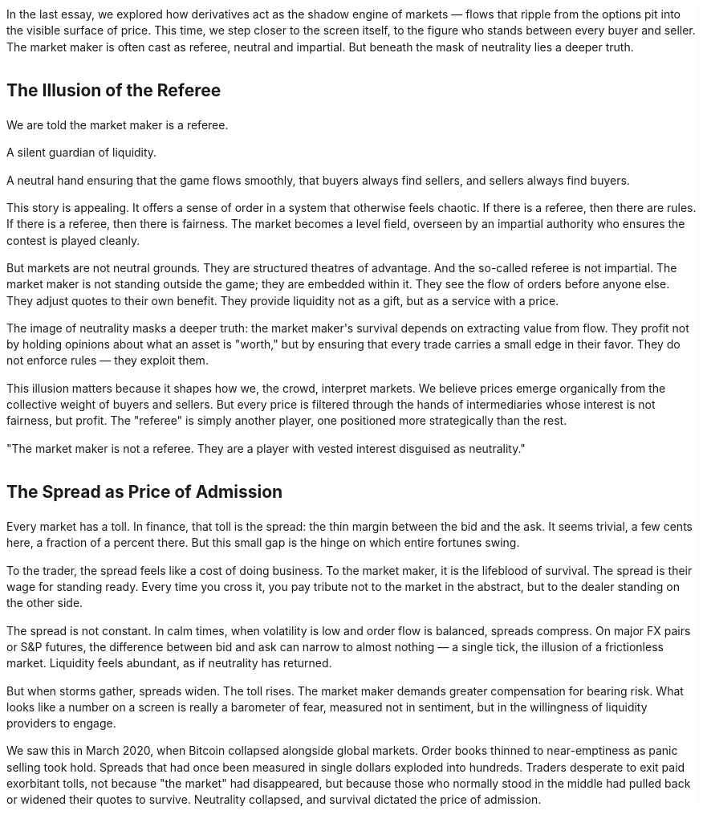 
In the last essay, we explored how derivatives act as the shadow engine of markets — flows that ripple from the options pit into the visible surface of price. This time, we step closer to the screen itself, to the figure who stands between every buyer and seller. The market maker is often cast as referee, neutral and impartial. But beneath the mask of neutrality lies a deeper truth.

## The Illusion of the Referee

We are told the market maker is a referee.

A silent guardian of liquidity.

A neutral hand ensuring that the game flows smoothly, that buyers always find sellers, and sellers always find buyers.

This story is appealing. It offers a sense of order in a system that otherwise feels chaotic. If there is a referee, then there are rules. If there is a referee, then there is fairness. The market becomes a level field, overseen by an impartial authority who ensures the contest is played cleanly.

But markets are not neutral grounds. They are structured theatres of advantage. And the so-called referee is not impartial. The market maker is not standing outside the game; they are embedded within it. They see the flow of orders before anyone else. They adjust quotes to their own benefit. They provide liquidity not as a gift, but as a service with a price.

The image of neutrality masks a deeper truth: the market maker's survival depends on extracting value from flow. They profit not by holding opinions about what an asset is "worth," but by ensuring that every trade carries a small edge in their favor. They do not enforce rules — they exploit them.

This illusion matters because it shapes how we, the crowd, interpret markets. We believe prices emerge organically from the collective weight of buyers and sellers. But every price is filtered through the hands of intermediaries whose interest is not fairness, but profit. The "referee" is simply another player, one positioned more strategically than the rest.

"The market maker is not a referee. They are a player with vested interest disguised as neutrality."

## The Spread as Price of Admission

Every market has a toll. In finance, that toll is the spread: the thin margin between the bid and the ask. It seems trivial, a few cents here, a fraction of a percent there. But this small gap is the hinge on which entire fortunes swing.

To the trader, the spread feels like a cost of doing business. To the market maker, it is the lifeblood of survival. The spread is their wage for standing ready. Every time you cross it, you pay tribute not to the market in the abstract, but to the dealer standing on the other side.

The spread is not constant. In calm times, when volatility is low and order flow is balanced, spreads compress. On major FX pairs or S&P futures, the difference between bid and ask can narrow to almost nothing — a single tick, the illusion of a frictionless market. Liquidity feels abundant, as if neutrality has returned.

But when storms gather, spreads widen. The toll rises. The market maker demands greater compensation for bearing risk. What looks like a number on a screen is really a barometer of fear, measured not in sentiment, but in the willingness of liquidity providers to engage.

We saw this in March 2020, when Bitcoin collapsed alongside global markets. Order books thinned to near-emptiness as panic selling took hold. Spreads that had once been measured in single dollars exploded into hundreds. Traders desperate to exit paid exorbitant tolls, not because "the market" had disappeared, but because those who normally stood in the middle had pulled back or widened their quotes to survive. Neutrality collapsed, and survival dictated the price of admission.
